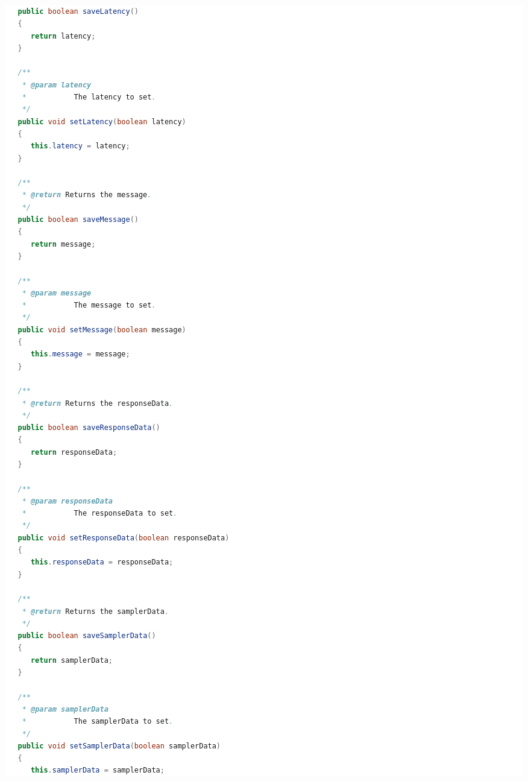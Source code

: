 ```java
   public boolean saveLatency()
   {
      return latency;
   }

   /**
    * @param latency
    *           The latency to set.
    */
   public void setLatency(boolean latency)
   {
      this.latency = latency;
   }

   /**
    * @return Returns the message.
    */
   public boolean saveMessage()
   {
      return message;
   }

   /**
    * @param message
    *           The message to set.
    */
   public void setMessage(boolean message)
   {
      this.message = message;
   }

   /**
    * @return Returns the responseData.
    */
   public boolean saveResponseData()
   {
      return responseData;
   }

   /**
    * @param responseData
    *           The responseData to set.
    */
   public void setResponseData(boolean responseData)
   {
      this.responseData = responseData;
   }

   /**
    * @return Returns the samplerData.
    */
   public boolean saveSamplerData()
   {
      return samplerData;
   }

   /**
    * @param samplerData
    *           The samplerData to set.
    */
   public void setSamplerData(boolean samplerData)
   {
      this.samplerData = samplerData;
```